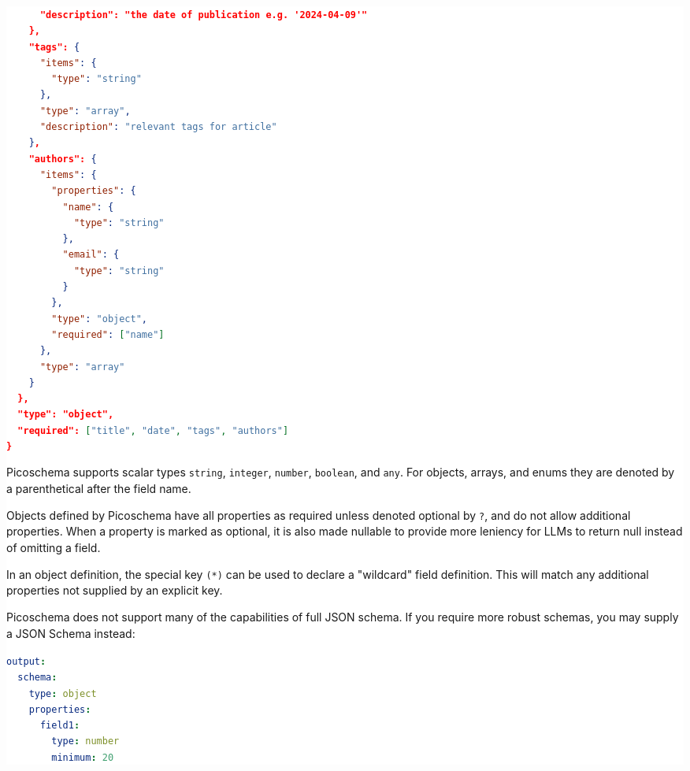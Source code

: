 ```json
      "description": "the date of publication e.g. '2024-04-09'"
    },
    "tags": {
      "items": {
        "type": "string"
      },
      "type": "array",
      "description": "relevant tags for article"
    },
    "authors": {
      "items": {
        "properties": {
          "name": {
            "type": "string"
          },
          "email": {
            "type": "string"
          }
        },
        "type": "object",
        "required": ["name"]
      },
      "type": "array"
    }
  },
  "type": "object",
  "required": ["title", "date", "tags", "authors"]
}
```

Picoschema supports scalar types `string`, `integer`, `number`, `boolean`, and `any`.
For objects, arrays, and enums they are denoted by a parenthetical after the field name.

Objects defined by Picoschema have all properties as required unless denoted optional
by `?`, and do not allow additional properties. When a property is marked as optional,
it is also made nullable to provide more leniency for LLMs to return null instead of
omitting a field.

In an object definition, the special key `(*)` can be used to declare a "wildcard"
field definition. This will match any additional properties not supplied by an
explicit key.

Picoschema does not support many of the capabilities of full JSON schema. If you
require more robust schemas, you may supply a JSON Schema instead:

```yaml
output:
  schema:
    type: object
    properties:
      field1:
        type: number
        minimum: 20
```

